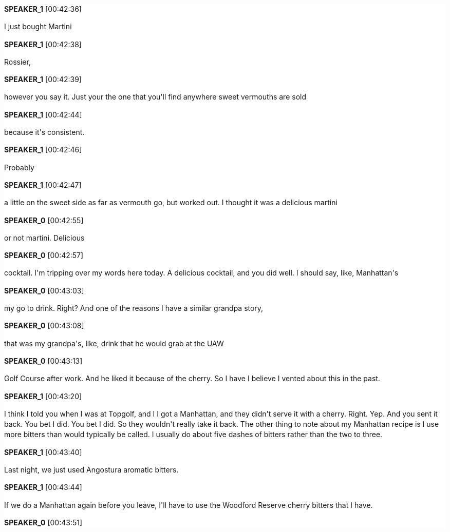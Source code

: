 **SPEAKER_1** [00:42:36]

I just bought Martini

**SPEAKER_1** [00:42:38]

Rossier,

**SPEAKER_1** [00:42:39]

however you say it. Just your the one that you'll find anywhere sweet vermouths are sold

**SPEAKER_1** [00:42:44]

because it's consistent.

**SPEAKER_1** [00:42:46]

Probably

**SPEAKER_1** [00:42:47]

a little on the sweet side as far as vermouth go, but worked out. I thought it was a delicious martini

**SPEAKER_0** [00:42:55]

or not martini. Delicious

**SPEAKER_0** [00:42:57]

cocktail. I'm tripping over my words here today. A delicious cocktail, and you did well. I should say, like, Manhattan's

**SPEAKER_0** [00:43:03]

my go to drink. Right? And one of the reasons I have a similar grandpa story,

**SPEAKER_0** [00:43:08]

that was my grandpa's, like, drink that he would grab at the UAW

**SPEAKER_0** [00:43:13]

Golf Course after work. And he liked it because of the cherry. So I have I believe I vented about this in the past.

**SPEAKER_1** [00:43:20]

I think I told you when I was at Topgolf, and I I got a Manhattan, and they didn't serve it with a cherry. Right. Yep. And you sent it back. You bet I did. You bet I did. So they wouldn't really take it back. The other thing to note about my Manhattan recipe is I use more bitters than would typically be called. I usually do about five dashes of bitters rather than the two to three.

**SPEAKER_1** [00:43:40]

Last night, we just used Angostura aromatic bitters.

**SPEAKER_1** [00:43:44]

If we do a Manhattan again before you leave, I'll have to use the Woodford Reserve cherry bitters that I have.

**SPEAKER_0** [00:43:51]
